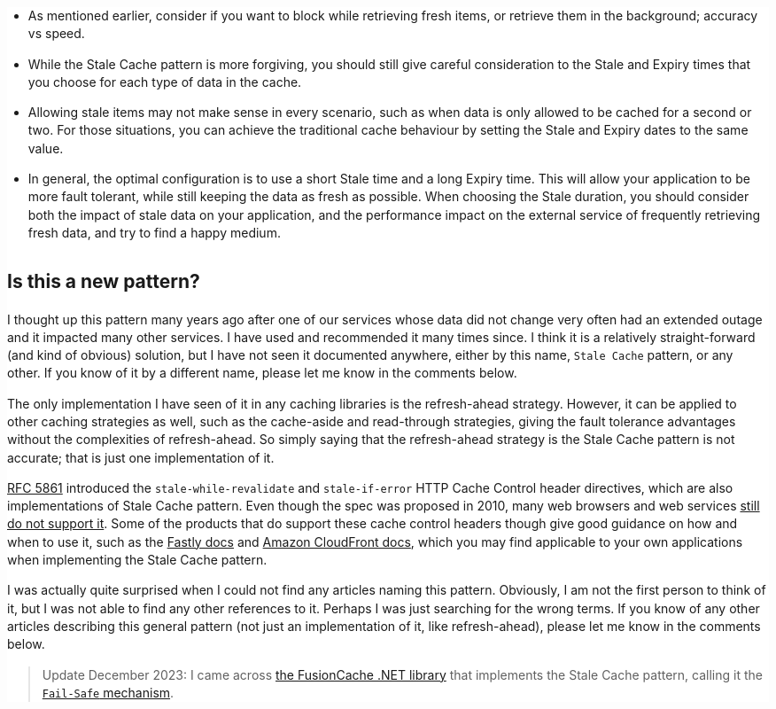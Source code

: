 - As mentioned earlier, consider if you want to block while retrieving fresh items, or retrieve them in the background; accuracy vs speed.

- While the Stale Cache pattern is more forgiving, you should still give careful consideration to the Stale and Expiry times that you choose for each type of data in the cache.

- Allowing stale items may not make sense in every scenario, such as when data is only allowed to be cached for a second or two.
  For those situations, you can achieve the traditional cache behaviour by setting the Stale and Expiry dates to the same value.

- In general, the optimal configuration is to use a short Stale time and a long Expiry time.
  This will allow your application to be more fault tolerant, while still keeping the data as fresh as possible.
  When choosing the Stale duration, you should consider both the impact of stale data on your application, and the performance impact on the external service of frequently retrieving fresh data, and try to find a happy medium.

## Is this a new pattern?

I thought up this pattern many years ago after one of our services whose data did not change very often had an extended outage and it impacted many other services.
I have used and recommended it many times since.
I think it is a relatively straight-forward (and kind of obvious) solution, but I have not seen it documented anywhere, either by this name, `Stale Cache` pattern, or any other.
If you know of it by a different name, please let me know in the comments below.

The only implementation I have seen of it in any caching libraries is the refresh-ahead strategy.
However, it can be applied to other caching strategies as well, such as the cache-aside and read-through strategies, giving the fault tolerance advantages without the complexities of refresh-ahead.
So simply saying that the refresh-ahead strategy is the Stale Cache pattern is not accurate; that is just one implementation of it.

[RFC 5861](https://datatracker.ietf.org/doc/html/rfc5861) introduced the `stale-while-revalidate` and `stale-if-error` HTTP Cache Control header directives, which are also implementations of Stale Cache pattern.
Even though the spec was proposed in 2010, many web browsers and web services [still do not support it](https://caniuse.com/?search=stale-while-revalidate).
Some of the products that do support these cache control headers though give good guidance on how and when to use it, such as the [Fastly docs](https://developer.fastly.com/learning/concepts/stale/) and [Amazon CloudFront docs](https://docs.aws.amazon.com/AmazonCloudFront/latest/DeveloperGuide/Expiration.html), which you may find applicable to your own applications when implementing the Stale Cache pattern.

I was actually quite surprised when I could not find any articles naming this pattern.
Obviously, I am not the first person to think of it, but I was not able to find any other references to it.
Perhaps I was just searching for the wrong terms.
If you know of any other articles describing this general pattern (not just an implementation of it, like refresh-ahead), please let me know in the comments below.

> Update December 2023: I came across [the FusionCache .NET library](https://github.com/ZiggyCreatures/FusionCache) that implements the Stale Cache pattern, calling it the [`Fail-Safe` mechanism](https://github.com/ZiggyCreatures/FusionCache/blob/main/docs/FailSafe.md).
